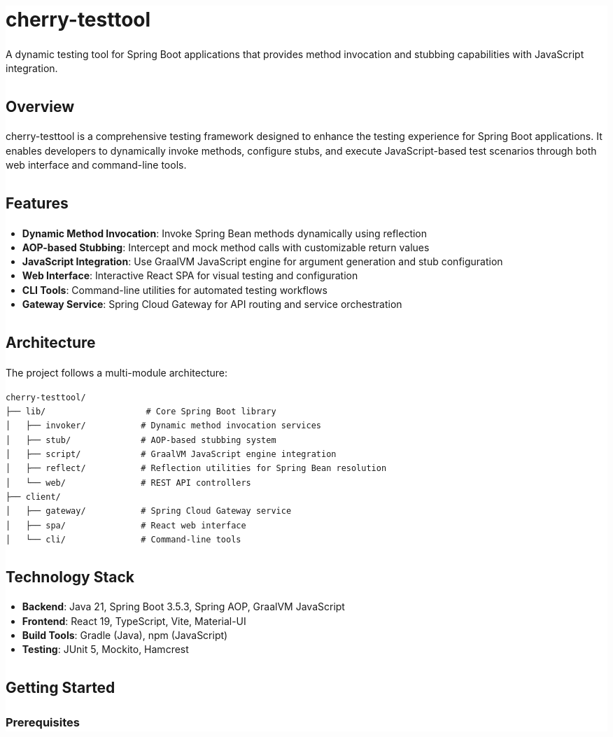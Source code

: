 # cherry-testtool

A dynamic testing tool for Spring Boot applications that provides method invocation and stubbing capabilities with JavaScript integration.

## Overview

cherry-testtool is a comprehensive testing framework designed to enhance the testing experience for Spring Boot applications. It enables developers to dynamically invoke methods, configure stubs, and execute JavaScript-based test scenarios through both web interface and command-line tools.

## Features

- **Dynamic Method Invocation**: Invoke Spring Bean methods dynamically using reflection
- **AOP-based Stubbing**: Intercept and mock method calls with customizable return values
- **JavaScript Integration**: Use GraalVM JavaScript engine for argument generation and stub configuration
- **Web Interface**: Interactive React SPA for visual testing and configuration
- **CLI Tools**: Command-line utilities for automated testing workflows
- **Gateway Service**: Spring Cloud Gateway for API routing and service orchestration

## Architecture

The project follows a multi-module architecture:

```
cherry-testtool/
├── lib/                    # Core Spring Boot library
│   ├── invoker/           # Dynamic method invocation services
│   ├── stub/              # AOP-based stubbing system
│   ├── script/            # GraalVM JavaScript engine integration
│   ├── reflect/           # Reflection utilities for Spring Bean resolution
│   └── web/               # REST API controllers
├── client/
│   ├── gateway/           # Spring Cloud Gateway service
│   ├── spa/               # React web interface
│   └── cli/               # Command-line tools
```

## Technology Stack

- **Backend**: Java 21, Spring Boot 3.5.3, Spring AOP, GraalVM JavaScript
- **Frontend**: React 19, TypeScript, Vite, Material-UI
- **Build Tools**: Gradle (Java), npm (JavaScript)
- **Testing**: JUnit 5, Mockito, Hamcrest

## Getting Started

### Prerequisites
